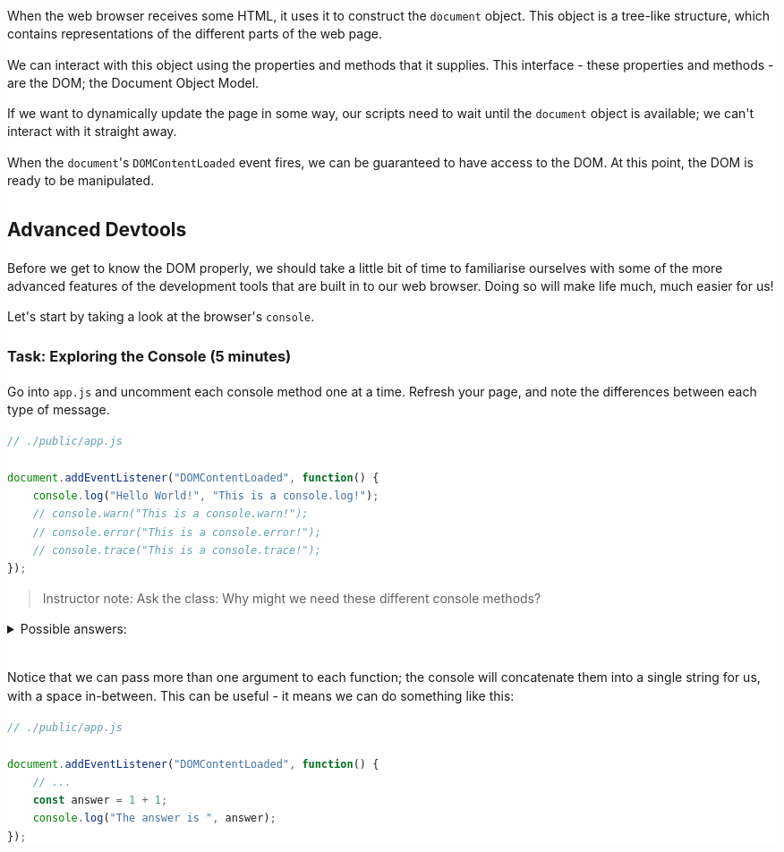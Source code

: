When the web browser receives some HTML, it uses it to construct the `document` object. This object is a tree-like structure, which contains representations of the different parts of the web page.

We can interact with this object using the properties and methods that it supplies. This interface - these properties and methods - are the DOM; the Document Object Model.

If we want to dynamically update the page in some way, our scripts need to wait until the `document` object is available; we can't interact with it straight away.

When the `document`'s `DOMContentLoaded` event fires, we can be guaranteed to have access to the DOM. At this point, the DOM is ready to be manipulated.

## Advanced Devtools

Before we get to know the DOM properly, we should take a little bit of time to familiarise ourselves with some of the more advanced features of the development tools that are built in to our web browser. Doing so will make life much, much easier for us!

Let's start by taking a look at the browser's `console`.

### Task: Exploring the Console (5 minutes)

Go into `app.js` and uncomment each console method one at a time. Refresh your page, and note the differences between each type of message.

```js
// ./public/app.js

document.addEventListener("DOMContentLoaded", function() {
	console.log("Hello World!", "This is a console.log!");
	// console.warn("This is a console.warn!");
	// console.error("This is a console.error!");
	// console.trace("This is a console.trace!");
});
```

> Instructor note: Ask the class:
Why might we need these different console methods?

<details><summary>Possible answers:</summary></details>

<br>

Notice that we can pass more than one argument to each function; the console will concatenate them into a single string for us, with a space in-between. This can be useful - it means we can do something like this:

```js
// ./public/app.js

document.addEventListener("DOMContentLoaded", function() {
	// ...
	const answer = 1 + 1;
	console.log("The answer is ", answer);
});
```
